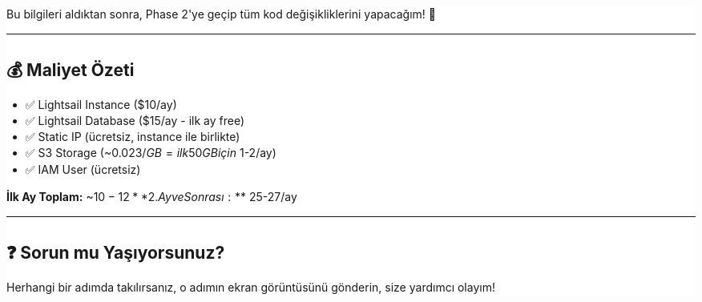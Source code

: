 Bu bilgileri aldıktan sonra, Phase 2'ye geçip tüm kod değişikliklerini yapacağım! 🚀

---

## 💰 Maliyet Özeti

- ✅ Lightsail Instance ($10/ay)
- ✅ Lightsail Database ($15/ay - ilk ay free)
- ✅ Static IP (ücretsiz, instance ile birlikte)
- ✅ S3 Storage (~$0.023/GB = ilk 50 GB için ~$1-2/ay)
- ✅ IAM User (ücretsiz)

**İlk Ay Toplam:** ~$10-12
**2. Ay ve Sonrası:** ~$25-27/ay

---

## ❓ Sorun mu Yaşıyorsunuz?

Herhangi bir adımda takılırsanız, o adımın ekran görüntüsünü gönderin, size yardımcı olayım!

